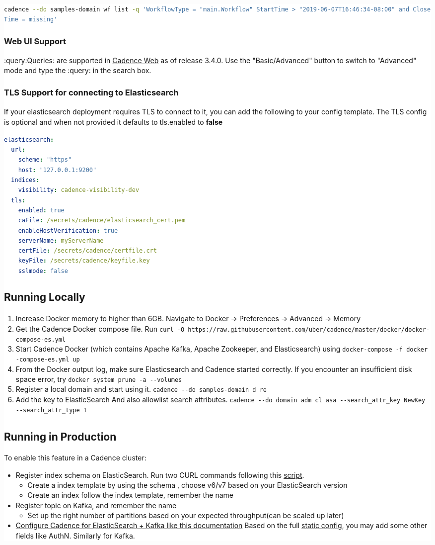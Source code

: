```bash
cadence --do samples-domain wf list -q 'WorkflowType = "main.Workflow" StartTime > "2019-06-07T16:46:34-08:00" and CloseTime = missing'
```

### Web UI Support

:query:Queries: are supported in [Cadence Web](https://github.com/uber/cadence-web) as of release 3.4.0. Use the "Basic/Advanced" button to switch to "Advanced" mode and type the :query: in the search box.

### TLS Support for connecting to Elasticsearch

If your elasticsearch deployment requires TLS to connect to it, you can add the following to your config template.
The TLS config is optional and when not provided it defaults to tls.enabled to **false**
```yaml
elasticsearch:
  url:
    scheme: "https"
    host: "127.0.0.1:9200"
  indices:
    visibility: cadence-visibility-dev
  tls:
    enabled: true
    caFile: /secrets/cadence/elasticsearch_cert.pem
    enableHostVerification: true
    serverName: myServerName
    certFile: /secrets/cadence/certfile.crt
    keyFile: /secrets/cadence/keyfile.key
    sslmode: false
```

## Running Locally
1. Increase Docker memory to higher than 6GB. Navigate to Docker -> Preferences -> Advanced -> Memory
2. Get the Cadence Docker compose file. Run `curl -O https://raw.githubusercontent.com/uber/cadence/master/docker/docker-compose-es.yml`
3. Start Cadence Docker (which contains Apache Kafka, Apache Zookeeper, and Elasticsearch) using `docker-compose -f docker-compose-es.yml up`
4. From the Docker output log, make sure Elasticsearch and Cadence started correctly. If you encounter an insufficient disk space error, try `docker system prune -a --volumes`
5. Register a local domain and start using it. `cadence --do samples-domain d re`
6. Add the key to ElasticSearch And also allowlist search attributes. `cadence --do domain adm cl asa --search_attr_key NewKey --search_attr_type 1`

## Running in Production

To enable this feature in a Cadence cluster:
* Register index schema on ElasticSearch. Run two CURL commands following this [script](https://github.com/uber/cadence/blob/a05ce6b0328b89aa516ae09d5ff601e35df2cc4f/docker/start.sh#L59).  
  * Create a index template by using the schema , choose v6/v7 based on your ElasticSearch version
  * Create an index follow the index template, remember the name
* Register topic on Kafka, and  remember the name
  * Set up the right number of partitions based on your expected throughput(can be scaled up later)
* [Configure Cadence for ElasticSearch + Kafka like this documentation](https://github.com/uber/cadence/blob/master/docs/visibility-on-elasticsearch.md#configuration)
Based on the full [static config](/docs/operation-guide/setup/#static-configuration), you may add some other fields like AuthN.
Similarly for Kafka.
